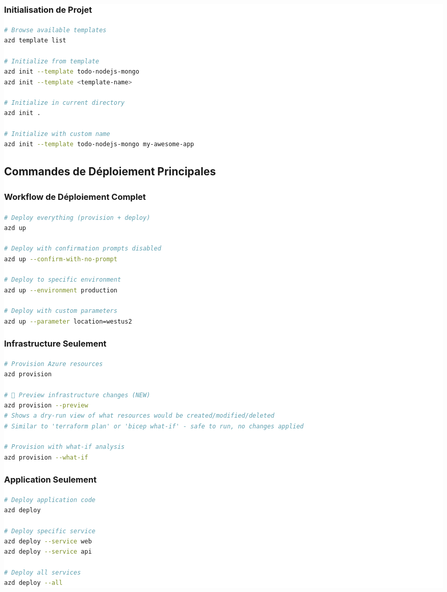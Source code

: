 ### Initialisation de Projet
```bash
# Browse available templates
azd template list

# Initialize from template
azd init --template todo-nodejs-mongo
azd init --template <template-name>

# Initialize in current directory
azd init .

# Initialize with custom name
azd init --template todo-nodejs-mongo my-awesome-app
```

## Commandes de Déploiement Principales

### Workflow de Déploiement Complet
```bash
# Deploy everything (provision + deploy)
azd up

# Deploy with confirmation prompts disabled
azd up --confirm-with-no-prompt

# Deploy to specific environment
azd up --environment production

# Deploy with custom parameters
azd up --parameter location=westus2
```

### Infrastructure Seulement
```bash
# Provision Azure resources
azd provision

# 🧪 Preview infrastructure changes (NEW)
azd provision --preview
# Shows a dry-run view of what resources would be created/modified/deleted
# Similar to 'terraform plan' or 'bicep what-if' - safe to run, no changes applied

# Provision with what-if analysis
azd provision --what-if
```

### Application Seulement
```bash
# Deploy application code
azd deploy

# Deploy specific service
azd deploy --service web
azd deploy --service api

# Deploy all services
azd deploy --all
```
